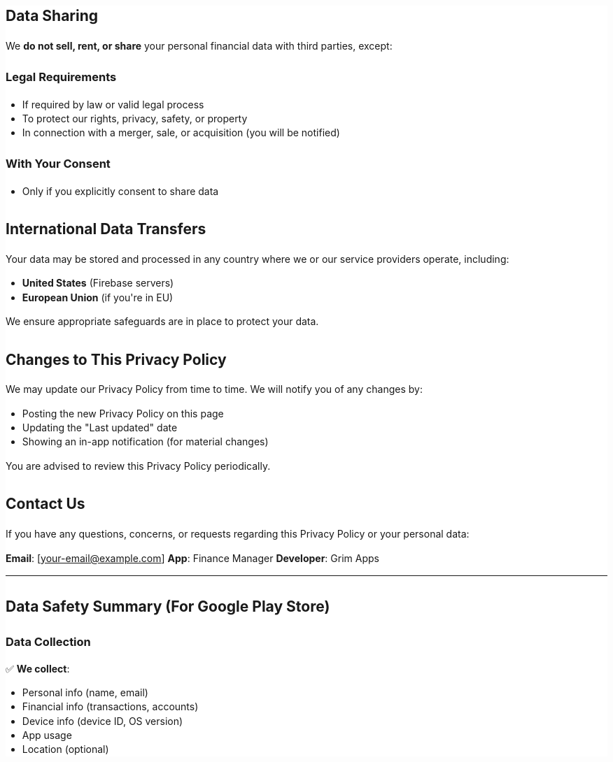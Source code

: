 ## Data Sharing

We **do not sell, rent, or share** your personal financial data with third parties, except:

### Legal Requirements
- If required by law or valid legal process
- To protect our rights, privacy, safety, or property
- In connection with a merger, sale, or acquisition (you will be notified)

### With Your Consent
- Only if you explicitly consent to share data

## International Data Transfers

Your data may be stored and processed in any country where we or our service providers operate, including:
- **United States** (Firebase servers)
- **European Union** (if you're in EU)

We ensure appropriate safeguards are in place to protect your data.

## Changes to This Privacy Policy

We may update our Privacy Policy from time to time. We will notify you of any changes by:
- Posting the new Privacy Policy on this page
- Updating the "Last updated" date
- Showing an in-app notification (for material changes)

You are advised to review this Privacy Policy periodically.

## Contact Us

If you have any questions, concerns, or requests regarding this Privacy Policy or your personal data:

**Email**: [your-email@example.com]
**App**: Finance Manager
**Developer**: Grim Apps

---

## Data Safety Summary (For Google Play Store)

### Data Collection
✅ **We collect**:
- Personal info (name, email)
- Financial info (transactions, accounts)
- Device info (device ID, OS version)
- App usage
- Location (optional)
